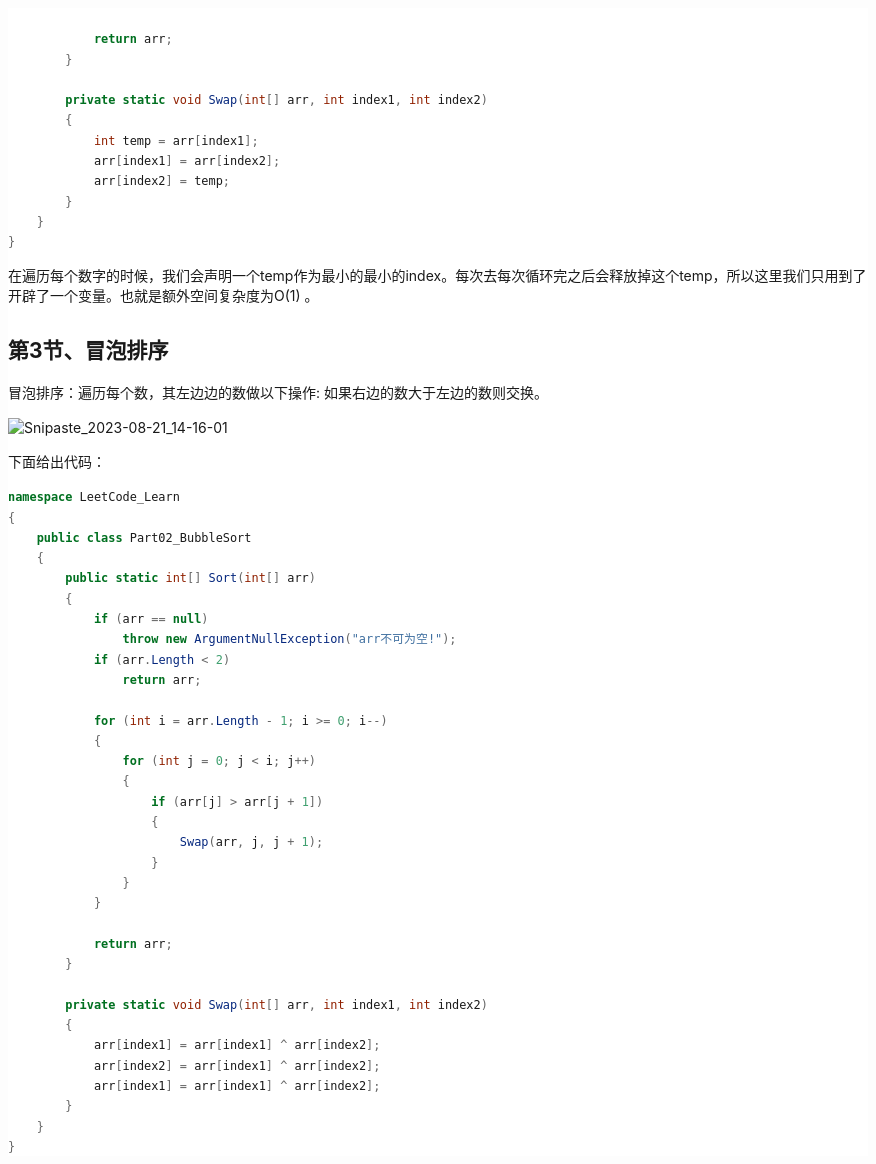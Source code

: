 ```cs

            return arr;
        }

        private static void Swap(int[] arr, int index1, int index2)
        {
            int temp = arr[index1];
            arr[index1] = arr[index2];
            arr[index2] = temp;
        }
    }
}
```



在遍历每个数字的时候，我们会声明一个temp作为最小的最小的index。每次去每次循环完之后会释放掉这个temp，所以这里我们只用到了开辟了一个变量。也就是额外空间复杂度为O(1) 。

## 第3节、冒泡排序

冒泡排序：遍历每个数，其左边边的数做以下操作:   如果右边的数大于左边的数则交换。

![Snipaste_2023-08-21_14-16-01](/images/posts/Snipaste_2023-08-21_14-16-01.jpg)

下面给出代码：

```cs
namespace LeetCode_Learn
{
    public class Part02_BubbleSort
    {
        public static int[] Sort(int[] arr)
        {
            if (arr == null)
                throw new ArgumentNullException("arr不可为空!");
            if (arr.Length < 2)
                return arr;

            for (int i = arr.Length - 1; i >= 0; i--)
            {
                for (int j = 0; j < i; j++)
                {
                    if (arr[j] > arr[j + 1])
                    {
                        Swap(arr, j, j + 1);
                    }
                }
            }

            return arr;
        }

        private static void Swap(int[] arr, int index1, int index2)
        {
            arr[index1] = arr[index1] ^ arr[index2];
            arr[index2] = arr[index1] ^ arr[index2];
            arr[index1] = arr[index1] ^ arr[index2];
        }
    }
}
```
